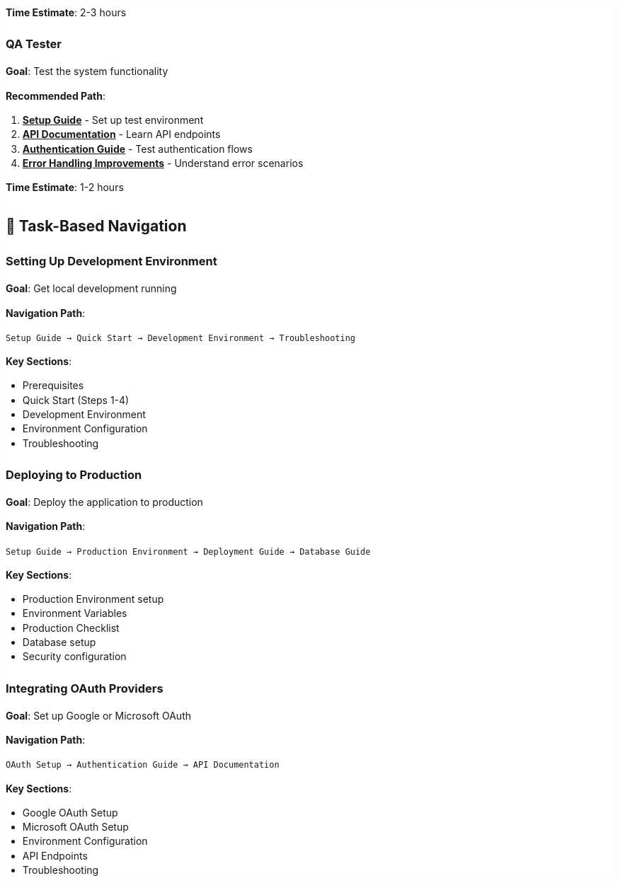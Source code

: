 **Time Estimate**: 2-3 hours

### **QA Tester**
**Goal**: Test the system functionality

**Recommended Path**:
1. **[Setup Guide](./SETUP_GUIDE.md)** - Set up test environment
2. **[API Documentation](./API_DOCUMENTATION.md)** - Learn API endpoints
3. **[Authentication Guide](./AUTHENTICATION_GUIDE.md)** - Test authentication flows
4. **[Error Handling Improvements](./ERROR_HANDLING_IMPROVEMENTS.md)** - Understand error scenarios

**Time Estimate**: 1-2 hours

## 🎯 Task-Based Navigation

### **Setting Up Development Environment**
**Goal**: Get local development running

**Navigation Path**:
```
Setup Guide → Quick Start → Development Environment → Troubleshooting
```

**Key Sections**:
- Prerequisites
- Quick Start (Steps 1-4)
- Development Environment
- Environment Configuration
- Troubleshooting

### **Deploying to Production**
**Goal**: Deploy the application to production

**Navigation Path**:
```
Setup Guide → Production Environment → Deployment Guide → Database Guide
```

**Key Sections**:
- Production Environment setup
- Environment Variables
- Production Checklist
- Database setup
- Security configuration

### **Integrating OAuth Providers**
**Goal**: Set up Google or Microsoft OAuth

**Navigation Path**:
```
OAuth Setup → Authentication Guide → API Documentation
```

**Key Sections**:
- Google OAuth Setup
- Microsoft OAuth Setup
- Environment Configuration
- API Endpoints
- Troubleshooting
